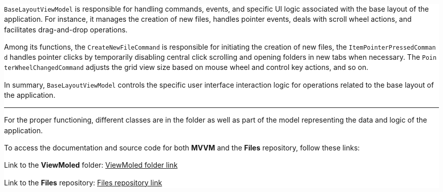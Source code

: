 
`BaseLayoutViewModel` is responsible for handling commands, events, and specific UI logic associated with the base layout of the application. For instance, it manages the creation of new files, handles pointer events, deals with scroll wheel actions, and facilitates drag-and-drop operations.

Among its functions, the `CreateNewFileCommand` is responsible for initiating the creation of new files, the `ItemPointerPressedCommand` handles pointer clicks by temporarily disabling central click scrolling and opening folders in new tabs when necessary. The `PointerWheelChangedCommand` adjusts the grid view size based on mouse wheel and control key actions, and so on.

In summary, `BaseLayoutViewModel` controls the specific user interface interaction logic for operations related to the base layout of the application.

--- 

For the proper functioning, different classes are in the folder as well as part of the model representing the data and logic of the application.

To access the documentation and source code for both **MVVM** and the **Files** repository, follow these links:



Link to the **ViewMoled** folder: [ViewMoled folder link](https://github.com/files-community/Files/tree/main/src/Files.App/ViewModels)

Link to the **Files** repository: [Files repository link](https://github.com/files-community/Files/tree/main)






